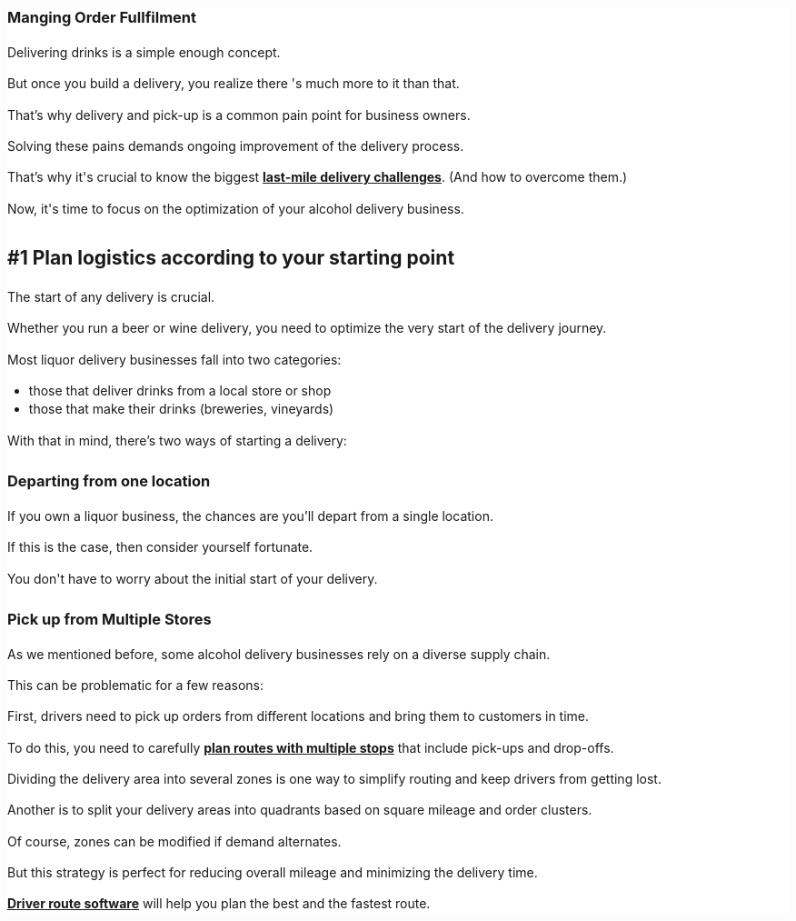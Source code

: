 ### Manging Order Fullfilment

Delivering drinks is a simple enough concept.

But once you build a delivery, you realize there 's much more to it than that.

That’s why delivery and pick-up is a common pain point for business owners.

Solving these pains demands ongoing improvement of the delivery process.

That’s why it's crucial to know the biggest [**last-mile delivery challenges**](https://elogii.com/blog/last-mile-delivery-challenges). (And how to overcome them.)

Now, it's time to focus on the optimization of your alcohol delivery business.

## #1 Plan logistics according to your starting point

The start of any delivery is crucial.

Whether you run a beer or wine delivery, you need to optimize the very start of the delivery journey.

Most liquor delivery businesses fall into two categories:

* those that deliver drinks from a local store or shop
* those that make their drinks (breweries, vineyards)

With that in mind, there’s two ways of starting a delivery:

### Departing from one location

If you own a liquor business, the chances are you’ll depart from a single location.

If this is the case, then consider yourself fortunate.

You don't have to worry about the initial start of your delivery.

### Pick up from Multiple Stores

As we mentioned before, some alcohol delivery businesses rely on a diverse supply chain.

This can be problematic for a few reasons:

First, drivers need to pick up orders from different locations and bring them to customers in time.

To do this, you need to carefully [**plan routes with multiple stops**](https://elogii.com/blog/how-to-plan-a-route-with-multiple-stops/) that include pick-ups and drop-offs.

Dividing the delivery area into several zones is one way to simplify routing and keep drivers from getting lost.

Another is to split your delivery areas into quadrants based on square mileage and order clusters.

Of course, zones can be modified if demand alternates.

But this strategy is perfect for reducing overall mileage and minimizing the delivery time.

[**Driver route software**](https://elogii.com/blog/driver-route-software-benefits/) will help you plan the best and the fastest route.
